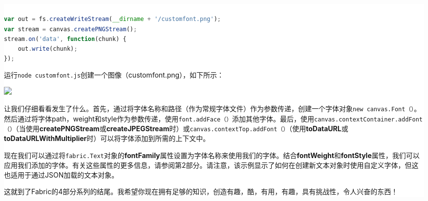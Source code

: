```js

var out = fs.createWriteStream(__dirname + '/customfont.png');
var stream = canvas.createPNGStream();
stream.on('data', function(chunk) {
    out.write(chunk);
});
```

运行```node customfont.js```创建一个图像（customfont.png），如下所示：

![ ](http://fabricjs.com/article_assets/4_16.png)

让我们仔细看看发生了什么。首先，通过将字体名称和路径（作为常规字体文件）作为参数传递，创建一个字体对象```new canvas.Font（）```。然后通过将字体path，weight和style作为参数传递，使用```font.addFace（）```添加其他字体。最后，使用```canvas.contextContainer.addFont（）```（当使用**createPNGStream**或**createJPEGStream**时）或```canvas.contextTop.addFont（）```（使用**toDataURL**或**toDataURLWithMultiplier**时）可以将字体添加到所需的上下文中。

现在我们可以通过将```fabric.Text```对象的**fontFamily**属性设置为字体名称来使用我们的字体。结合**fontWeight**和**fontStyle**属性，我们可以应用我们添加的字体。有关这些属性的更多信息，请参阅第2部分。请注意，该示例显示了如何在创建新文本对象时使用自定义字体，但这也适用于通过JSON加载的文本对象。

这就到了Fabric的4部分系列的结尾。我希望你现在拥有足够的知识，创造有趣，酷，有用，有趣，具有挑战性，令人兴奋的东西！